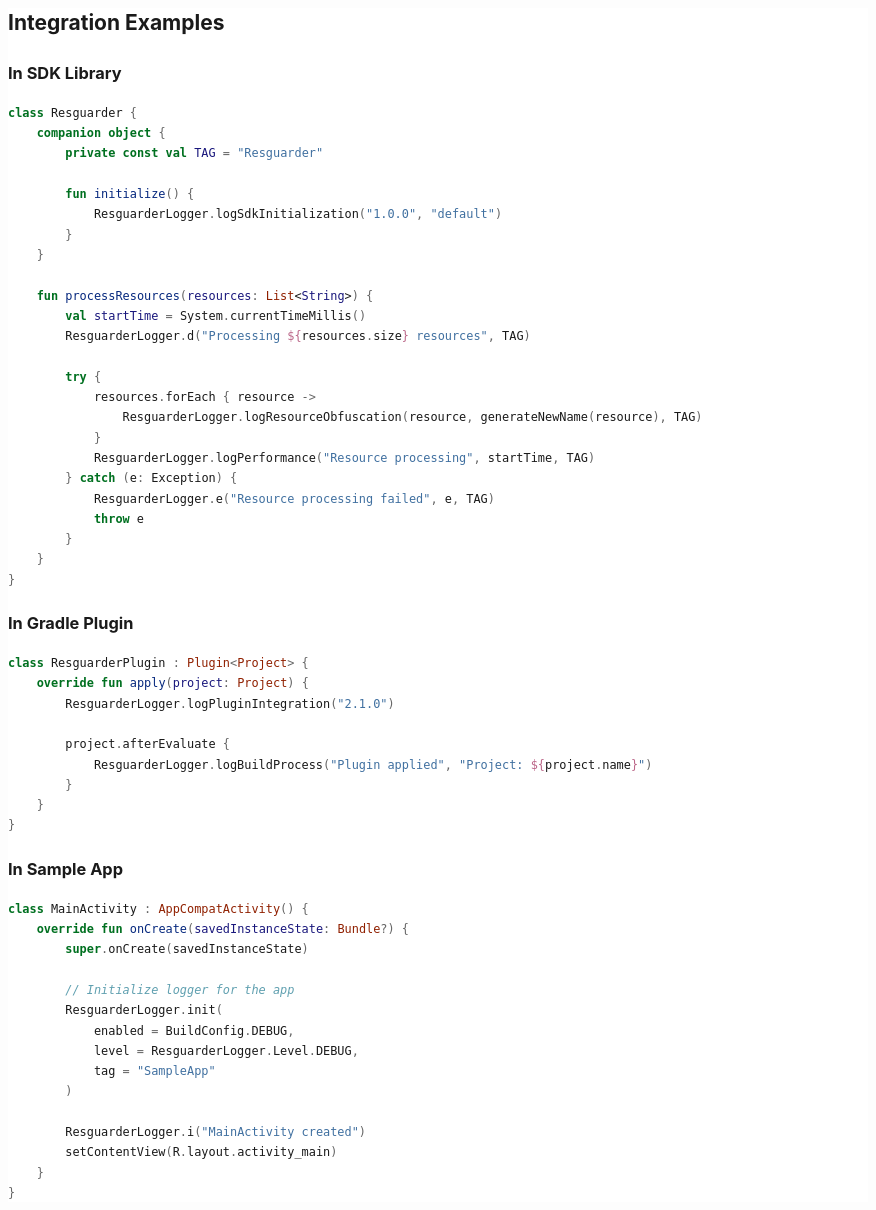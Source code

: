 ## Integration Examples

### In SDK Library

```kotlin
class Resguarder {
    companion object {
        private const val TAG = "Resguarder"
        
        fun initialize() {
            ResguarderLogger.logSdkInitialization("1.0.0", "default")
        }
    }
    
    fun processResources(resources: List<String>) {
        val startTime = System.currentTimeMillis()
        ResguarderLogger.d("Processing ${resources.size} resources", TAG)
        
        try {
            resources.forEach { resource ->
                ResguarderLogger.logResourceObfuscation(resource, generateNewName(resource), TAG)
            }
            ResguarderLogger.logPerformance("Resource processing", startTime, TAG)
        } catch (e: Exception) {
            ResguarderLogger.e("Resource processing failed", e, TAG)
            throw e
        }
    }
}
```

### In Gradle Plugin

```kotlin
class ResguarderPlugin : Plugin<Project> {
    override fun apply(project: Project) {
        ResguarderLogger.logPluginIntegration("2.1.0")
        
        project.afterEvaluate {
            ResguarderLogger.logBuildProcess("Plugin applied", "Project: ${project.name}")
        }
    }
}
```

### In Sample App

```kotlin
class MainActivity : AppCompatActivity() {
    override fun onCreate(savedInstanceState: Bundle?) {
        super.onCreate(savedInstanceState)
        
        // Initialize logger for the app
        ResguarderLogger.init(
            enabled = BuildConfig.DEBUG,
            level = ResguarderLogger.Level.DEBUG,
            tag = "SampleApp"
        )
        
        ResguarderLogger.i("MainActivity created")
        setContentView(R.layout.activity_main)
    }
}
```
